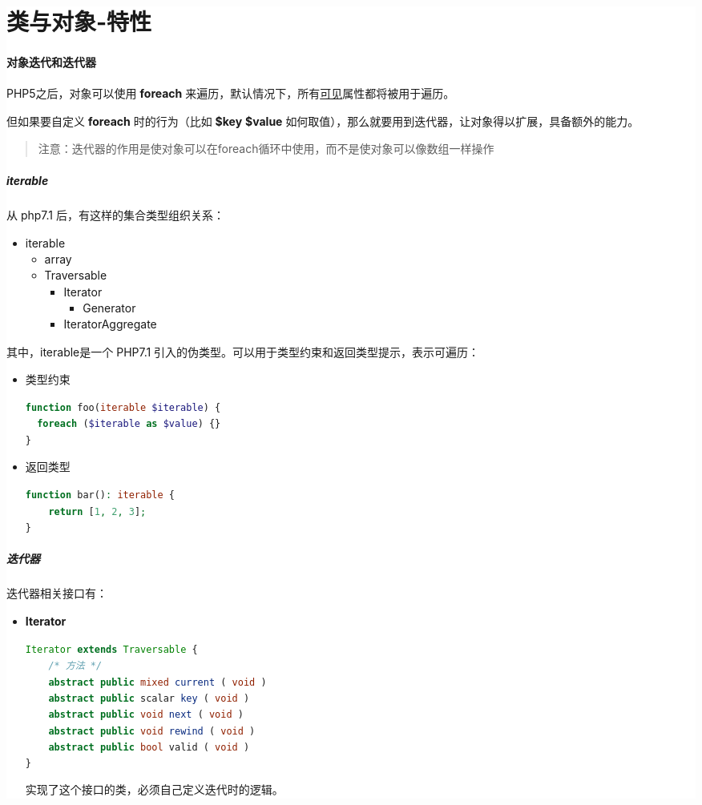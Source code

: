 类与对象-特性
=======

#### 对象迭代和迭代器

PHP5之后，对象可以使用 **foreach** 来遍历，默认情况下，所有[可见](http://php.net/manual/zh/language.oop5.visibility.php)属性都将被用于遍历。

但如果要自定义 **foreach** 时的行为（比如 **\$key** **\$value** 如何取值），那么就要用到迭代器，让对象得以扩展，具备额外的能力。

>  注意：迭代器的作用是使对象可以在foreach循环中使用，而不是使对象可以像数组一样操作

##### iterable

从 php7.1 后，有这样的集合类型组织关系：

- iterable
  - array
  - Traversable
    - Iterator
      - Generator
    - IteratorAggregate

其中，iterable是一个 PHP7.1 引入的伪类型。可以用于类型约束和返回类型提示，表示可遍历：

* 类型约束

  ```php
  function foo(iterable $iterable) {
  	foreach ($iterable as $value) {}
  }
  ```

* 返回类型

  ```php
  function bar(): iterable {
      return [1, 2, 3];
  }
  ```

##### 迭代器

迭代器相关接口有：

* **Iterator**

  ```php
  Iterator extends Traversable {
      /* 方法 */
      abstract public mixed current ( void )
      abstract public scalar key ( void )
      abstract public void next ( void )
      abstract public void rewind ( void )
      abstract public bool valid ( void )
  }
  ```

  实现了这个接口的类，必须自己定义迭代时的逻辑。
